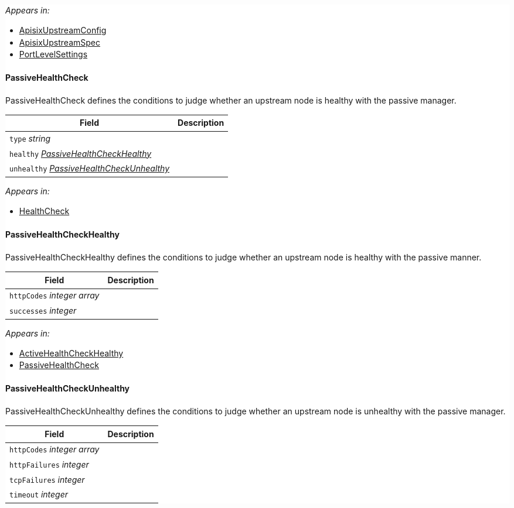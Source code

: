 
_Appears in:_
- [ApisixUpstreamConfig](#apisixupstreamconfig)
- [ApisixUpstreamSpec](#apisixupstreamspec)
- [PortLevelSettings](#portlevelsettings)

#### PassiveHealthCheck


PassiveHealthCheck defines the conditions to judge whether
an upstream node is healthy with the passive manager.



| Field | Description |
| --- | --- |
| `type` _string_ |  |
| `healthy` _[PassiveHealthCheckHealthy](#passivehealthcheckhealthy)_ |  |
| `unhealthy` _[PassiveHealthCheckUnhealthy](#passivehealthcheckunhealthy)_ |  |


_Appears in:_
- [HealthCheck](#healthcheck)

#### PassiveHealthCheckHealthy


PassiveHealthCheckHealthy defines the conditions to judge whether
an upstream node is healthy with the passive manner.



| Field | Description |
| --- | --- |
| `httpCodes` _integer array_ |  |
| `successes` _integer_ |  |


_Appears in:_
- [ActiveHealthCheckHealthy](#activehealthcheckhealthy)
- [PassiveHealthCheck](#passivehealthcheck)

#### PassiveHealthCheckUnhealthy


PassiveHealthCheckUnhealthy defines the conditions to judge whether
an upstream node is unhealthy with the passive manager.



| Field | Description |
| --- | --- |
| `httpCodes` _integer array_ |  |
| `httpFailures` _integer_ |  |
| `tcpFailures` _integer_ |  |
| `timeout` _integer_ |  |
